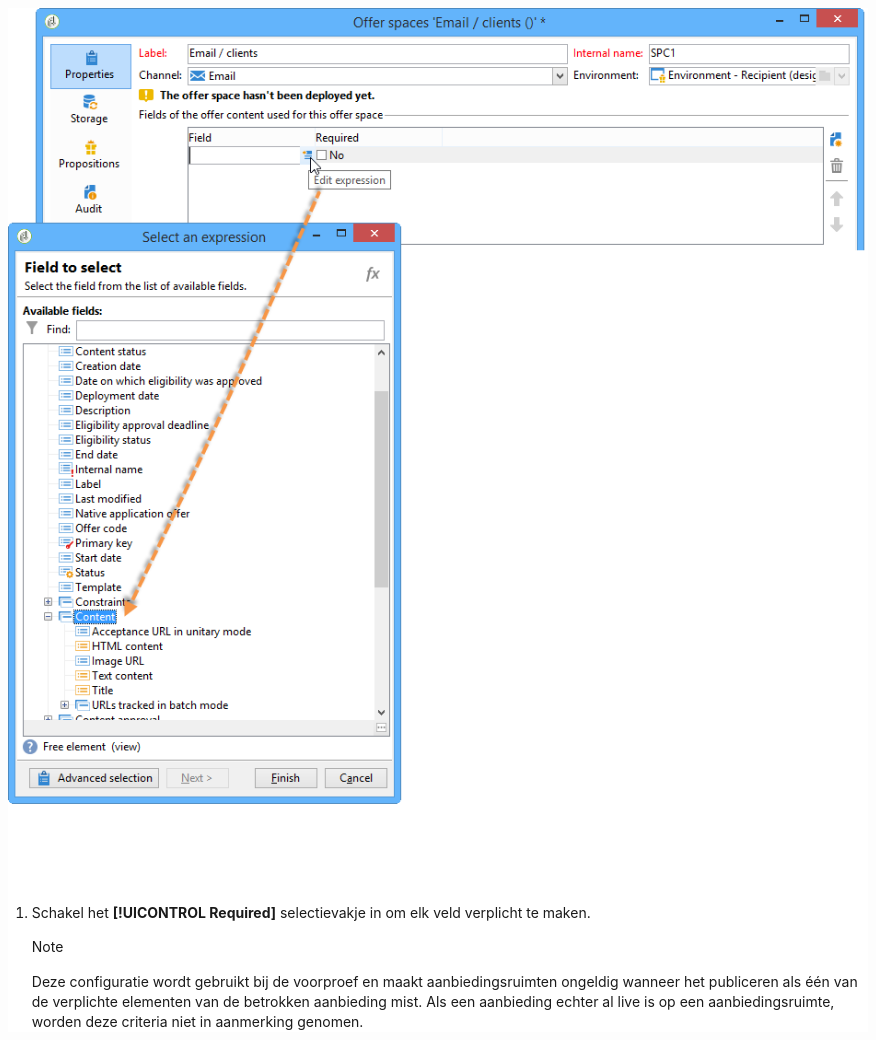    ![](assets/offer_space_create_004.png)

1. Schakel het **[!UICONTROL Required]** selectievakje in om elk veld verplicht te maken.

   >[!NOTE]
   >
   >Deze configuratie wordt gebruikt bij de voorproef en maakt aanbiedingsruimten ongeldig wanneer het publiceren als één van de verplichte elementen van de betrokken aanbieding mist. Als een aanbieding echter al live is op een aanbiedingsruimte, worden deze criteria niet in aanmerking genomen.
